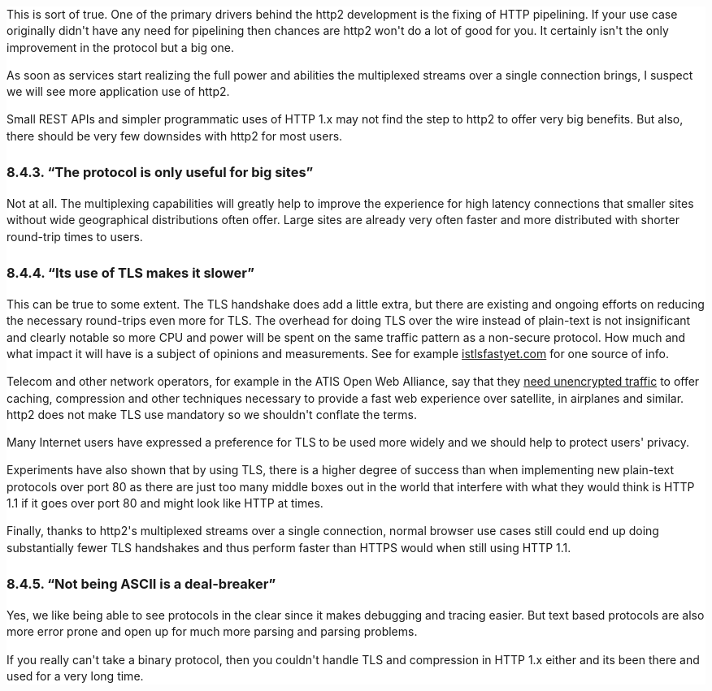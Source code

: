 This is sort of true. One of the primary drivers behind the http2 development is the fixing of HTTP pipelining. If your use case originally didn't have any need for pipelining then chances are http2 won't do a lot of good for you. It certainly isn't the only improvement in the protocol but a big one.

As soon as services start realizing the full power and abilities the multiplexed streams over a single connection brings, I suspect we will see more application use of http2.

Small REST APIs and simpler programmatic uses of HTTP 1.x may not find the step to http2 to offer very big benefits. But also, there should be very few downsides with http2 for most users.

### 8.4.3. “The protocol is only useful for big sites”

Not at all. The multiplexing capabilities will greatly help to improve the experience for high latency connections that smaller sites without wide geographical distributions often offer. Large sites are already very often faster and more distributed with shorter round-trip times to users.

### 8.4.4. “Its use of TLS makes it slower”

This can be true to some extent. The TLS handshake does add a little extra,
but there are existing and ongoing efforts on reducing the necessary
round-trips even more for TLS. The overhead for doing TLS over the wire
instead of plain-text is not insignificant and clearly notable so more CPU and
power will be spent on the same traffic pattern as a non-secure protocol. How
much and what impact it will have is a subject of opinions and
measurements. See for example [istlsfastyet.com](https://istlsfastyet.com/)
for one source of info.

Telecom and other network operators, for example in the ATIS Open Web
Alliance, say that they [need unencrypted
traffic](http://www.atis.org/openweballiance/docs/OWAKickoffSlides051414.pdf)
to offer caching, compression and other techniques necessary to provide a fast
web experience over satellite, in airplanes and similar.  http2 does not make
TLS use mandatory so we shouldn't conflate the terms.

Many Internet users have expressed a preference for TLS to be used more widely and we should help to protect users' privacy.

Experiments have also shown that by using TLS, there is a higher degree of success than when implementing new plain-text protocols over port 80 as there are just too many middle boxes out in the world that interfere with what they would think is HTTP 1.1 if it goes over port 80 and might look like HTTP at times.

Finally, thanks to http2's multiplexed streams over a single connection, normal browser use cases still could end up doing substantially fewer TLS handshakes and thus perform faster than HTTPS would when still using HTTP 1.1.

### 8.4.5. “Not being ASCII is a deal-breaker”

Yes, we like being able to see protocols in the clear since it makes debugging and tracing easier. But text based protocols are also more error prone and open up for much more parsing and parsing problems.

If you really can't take a binary protocol, then you couldn't handle TLS and compression in HTTP 1.x either and its been there and used for a very long time.
